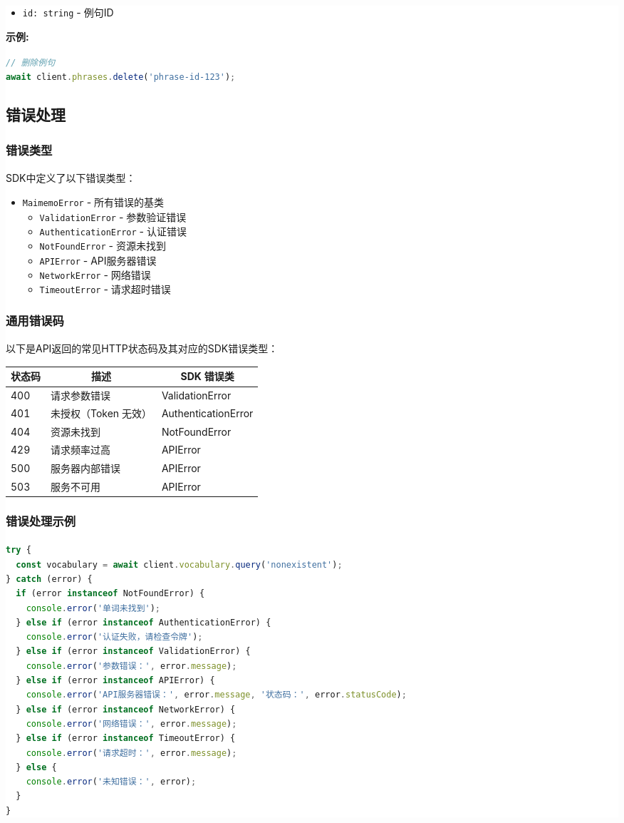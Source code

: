 - `id: string` - 例句ID

**示例:**

```typescript
// 删除例句
await client.phrases.delete('phrase-id-123');
```

## 错误处理

### 错误类型

SDK中定义了以下错误类型：

- `MaimemoError` - 所有错误的基类
  - `ValidationError` - 参数验证错误
  - `AuthenticationError` - 认证错误
  - `NotFoundError` - 资源未找到
  - `APIError` - API服务器错误
  - `NetworkError` - 网络错误
  - `TimeoutError` - 请求超时错误

### 通用错误码

以下是API返回的常见HTTP状态码及其对应的SDK错误类型：

| 状态码 | 描述                 | SDK 错误类          |
| ------ | -------------------- | ------------------- |
| 400    | 请求参数错误         | ValidationError     |
| 401    | 未授权（Token 无效） | AuthenticationError |
| 404    | 资源未找到           | NotFoundError       |
| 429    | 请求频率过高         | APIError            |
| 500    | 服务器内部错误       | APIError            |
| 503    | 服务不可用           | APIError            |

### 错误处理示例

```typescript
try {
  const vocabulary = await client.vocabulary.query('nonexistent');
} catch (error) {
  if (error instanceof NotFoundError) {
    console.error('单词未找到');
  } else if (error instanceof AuthenticationError) {
    console.error('认证失败，请检查令牌');
  } else if (error instanceof ValidationError) {
    console.error('参数错误：', error.message);
  } else if (error instanceof APIError) {
    console.error('API服务器错误：', error.message, '状态码：', error.statusCode);
  } else if (error instanceof NetworkError) {
    console.error('网络错误：', error.message);
  } else if (error instanceof TimeoutError) {
    console.error('请求超时：', error.message);
  } else {
    console.error('未知错误：', error);
  }
}
```
